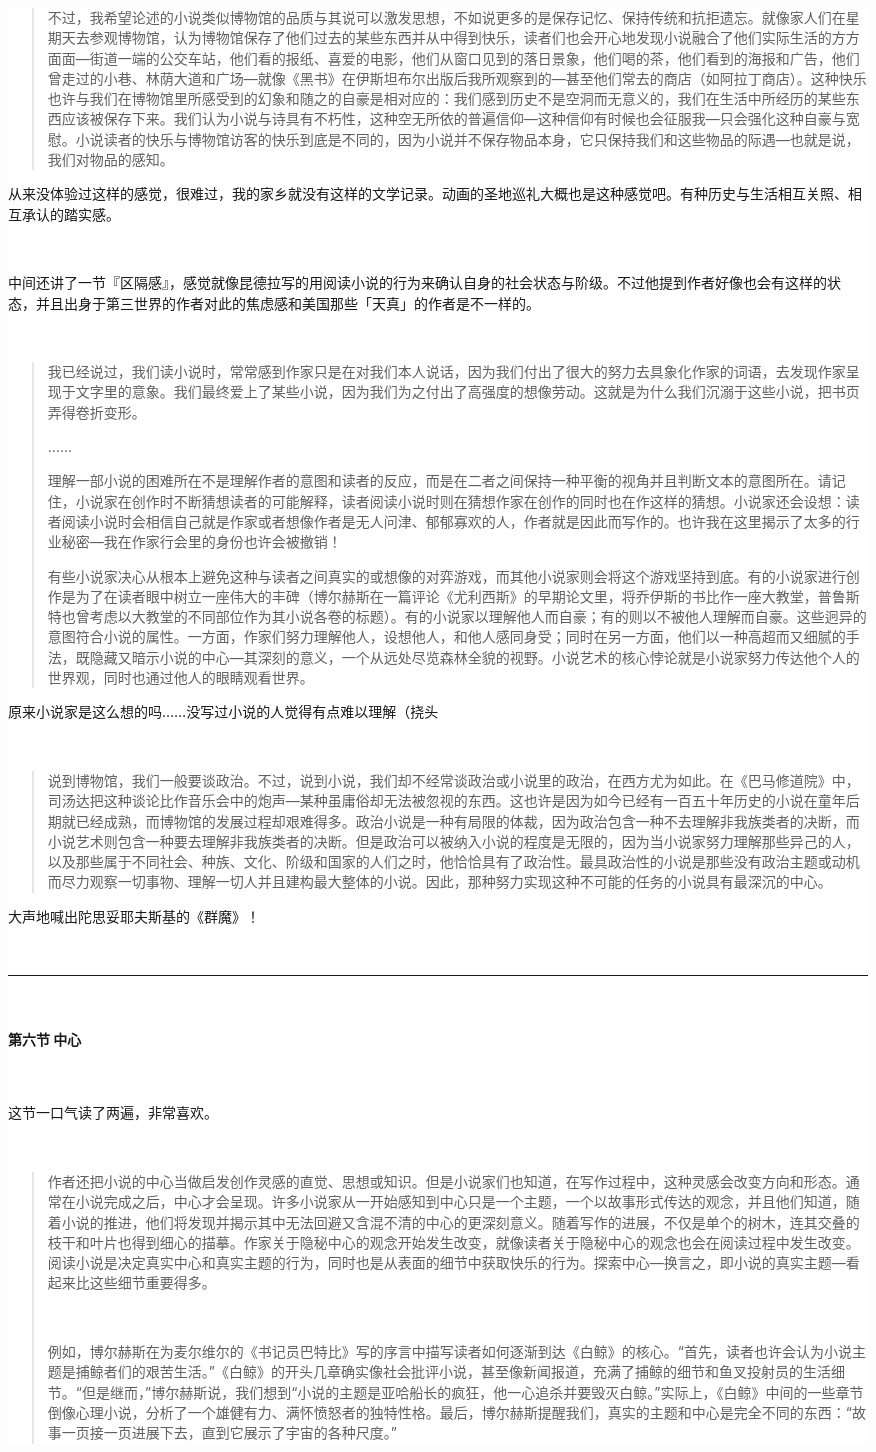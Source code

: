 > 不过，我希望论述的小说类似博物馆的品质与其说可以激发思想，不如说更多的是保存记忆、保持传统和抗拒遗忘。就像家人们在星期天去参观博物馆，认为博物馆保存了他们过去的某些东西并从中得到快乐，读者们也会开心地发现小说融合了他们实际生活的方方面面—街道一端的公交车站，他们看的报纸、喜爱的电影，他们从窗口见到的落日景象，他们喝的茶，他们看到的海报和广告，他们曾走过的小巷、林荫大道和广场—就像《黑书》在伊斯坦布尔出版后我所观察到的—甚至他们常去的商店（如阿拉丁商店）。这种快乐也许与我们在博物馆里所感受到的幻象和随之的自豪是相对应的：我们感到历史不是空洞而无意义的，我们在生活中所经历的某些东西应该被保存下来。我们认为小说与诗具有不朽性，这种空无所依的普遍信仰—这种信仰有时候也会征服我—只会强化这种自豪与宽慰。小说读者的快乐与博物馆访客的快乐到底是不同的，因为小说并不保存物品本身，它只保持我们和这些物品的际遇—也就是说，我们对物品的感知。

从来没体验过这样的感觉，很难过，我的家乡就没有这样的文学记录。动画的圣地巡礼大概也是这种感觉吧。有种历史与生活相互关照、相互承认的踏实感。

<br/>

中间还讲了一节『区隔感』，感觉就像昆德拉写的用阅读小说的行为来确认自身的社会状态与阶级。不过他提到作者好像也会有这样的状态，并且出身于第三世界的作者对此的焦虑感和美国那些「天真」的作者是不一样的。

<br/>

> 我已经说过，我们读小说时，常常感到作家只是在对我们本人说话，因为我们付出了很大的努力去具象化作家的词语，去发现作家呈现于文字里的意象。我们最终爱上了某些小说，因为我们为之付出了高强度的想像劳动。这就是为什么我们沉溺于这些小说，把书页弄得卷折变形。
>
> ……
>
> 理解一部小说的困难所在不是理解作者的意图和读者的反应，而是在二者之间保持一种平衡的视角并且判断文本的意图所在。请记住，小说家在创作时不断猜想读者的可能解释，读者阅读小说时则在猜想作家在创作的同时也在作这样的猜想。小说家还会设想：读者阅读小说时会相信自己就是作家或者想像作者是无人问津、郁郁寡欢的人，作者就是因此而写作的。也许我在这里揭示了太多的行业秘密—我在作家行会里的身份也许会被撤销！
>
> 有些小说家决心从根本上避免这种与读者之间真实的或想像的对弈游戏，而其他小说家则会将这个游戏坚持到底。有的小说家进行创作是为了在读者眼中树立一座伟大的丰碑（博尔赫斯在一篇评论《尤利西斯》的早期论文里，将乔伊斯的书比作一座大教堂，普鲁斯特也曾考虑以大教堂的不同部位作为其小说各卷的标题）。有的小说家以理解他人而自豪；有的则以不被他人理解而自豪。这些迥异的意图符合小说的属性。一方面，作家们努力理解他人，设想他人，和他人感同身受；同时在另一方面，他们以一种高超而又细腻的手法，既隐藏又暗示小说的中心—其深刻的意义，一个从远处尽览森林全貌的视野。小说艺术的核心悖论就是小说家努力传达他个人的世界观，同时也通过他人的眼睛观看世界。

原来小说家是这么想的吗……没写过小说的人觉得有点难以理解（挠头

<br/>

> 说到博物馆，我们一般要谈政治。不过，说到小说，我们却不经常谈政治或小说里的政治，在西方尤为如此。在《巴马修道院》中，司汤达把这种谈论比作音乐会中的炮声—某种虽庸俗却无法被忽视的东西。这也许是因为如今已经有一百五十年历史的小说在童年后期就已经成熟，而博物馆的发展过程却艰难得多。政治小说是一种有局限的体裁，因为政治包含一种不去理解非我族类者的决断，而小说艺术则包含一种要去理解非我族类者的决断。但是政治可以被纳入小说的程度是无限的，因为当小说家努力理解那些异己的人，以及那些属于不同社会、种族、文化、阶级和国家的人们之时，他恰恰具有了政治性。最具政治性的小说是那些没有政治主题或动机而尽力观察一切事物、理解一切人并且建构最大整体的小说。因此，那种努力实现这种不可能的任务的小说具有最深沉的中心。

大声地喊出陀思妥耶夫斯基的《群魔》！

<br/>

---

<br/>

#### 第六节 中心

<br/>

这节一口气读了两遍，非常喜欢。

<br/>

> 作者还把小说的中心当做启发创作灵感的直觉、思想或知识。但是小说家们也知道，在写作过程中，这种灵感会改变方向和形态。通常在小说完成之后，中心才会呈现。许多小说家从一开始感知到中心只是一个主题，一个以故事形式传达的观念，并且他们知道，随着小说的推进，他们将发现并揭示其中无法回避又含混不清的中心的更深刻意义。随着写作的进展，不仅是单个的树木，连其交叠的枝干和叶片也得到细心的描摹。作家关于隐秘中心的观念开始发生改变，就像读者关于隐秘中心的观念也会在阅读过程中发生改变。阅读小说是决定真实中心和真实主题的行为，同时也是从表面的细节中获取快乐的行为。探索中心—换言之，即小说的真实主题—看起来比这些细节重要得多。
>
> <br/>
>
> 例如，博尔赫斯在为麦尔维尔的《书记员巴特比》写的序言中描写读者如何逐渐到达《白鲸》的核心。“首先，读者也许会认为小说主题是捕鲸者们的艰苦生活。”《白鲸》的开头几章确实像社会批评小说，甚至像新闻报道，充满了捕鲸的细节和鱼叉投射员的生活细节。“但是继而，”博尔赫斯说，我们想到“小说的主题是亚哈船长的疯狂，他一心追杀并要毁灭白鲸。”实际上，《白鲸》中间的一些章节倒像心理小说，分析了一个雄健有力、满怀愤怒者的独特性格。最后，博尔赫斯提醒我们，真实的主题和中心是完全不同的东西：“故事一页接一页进展下去，直到它展示了宇宙的各种尺度。”
